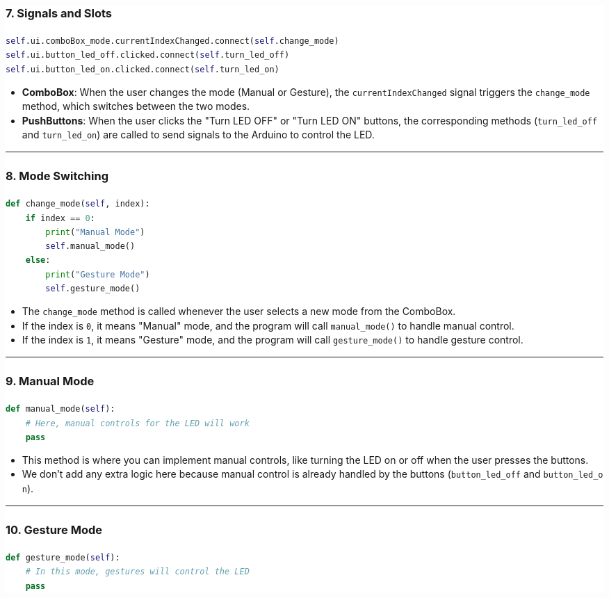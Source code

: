 
### 7. **Signals and Slots**

```python
self.ui.comboBox_mode.currentIndexChanged.connect(self.change_mode)
self.ui.button_led_off.clicked.connect(self.turn_led_off)
self.ui.button_led_on.clicked.connect(self.turn_led_on)
```

- **ComboBox**: When the user changes the mode (Manual or Gesture), the `currentIndexChanged` signal triggers the `change_mode` method, which switches between the two modes.
- **PushButtons**: When the user clicks the "Turn LED OFF" or "Turn LED ON" buttons, the corresponding methods (`turn_led_off` and `turn_led_on`) are called to send signals to the Arduino to control the LED.

---

### 8. **Mode Switching**

```python
def change_mode(self, index):
    if index == 0:
        print("Manual Mode")
        self.manual_mode()
    else:
        print("Gesture Mode")
        self.gesture_mode()
```

- The `change_mode` method is called whenever the user selects a new mode from the ComboBox.
- If the index is `0`, it means "Manual" mode, and the program will call `manual_mode()` to handle manual control.
- If the index is `1`, it means "Gesture" mode, and the program will call `gesture_mode()` to handle gesture control.

---

### 9. **Manual Mode**

```python
def manual_mode(self):
    # Here, manual controls for the LED will work
    pass
```

- This method is where you can implement manual controls, like turning the LED on or off when the user presses the buttons.
- We don’t add any extra logic here because manual control is already handled by the buttons (`button_led_off` and `button_led_on`).

---

### 10. **Gesture Mode**

```python
def gesture_mode(self):
    # In this mode, gestures will control the LED
    pass
```
